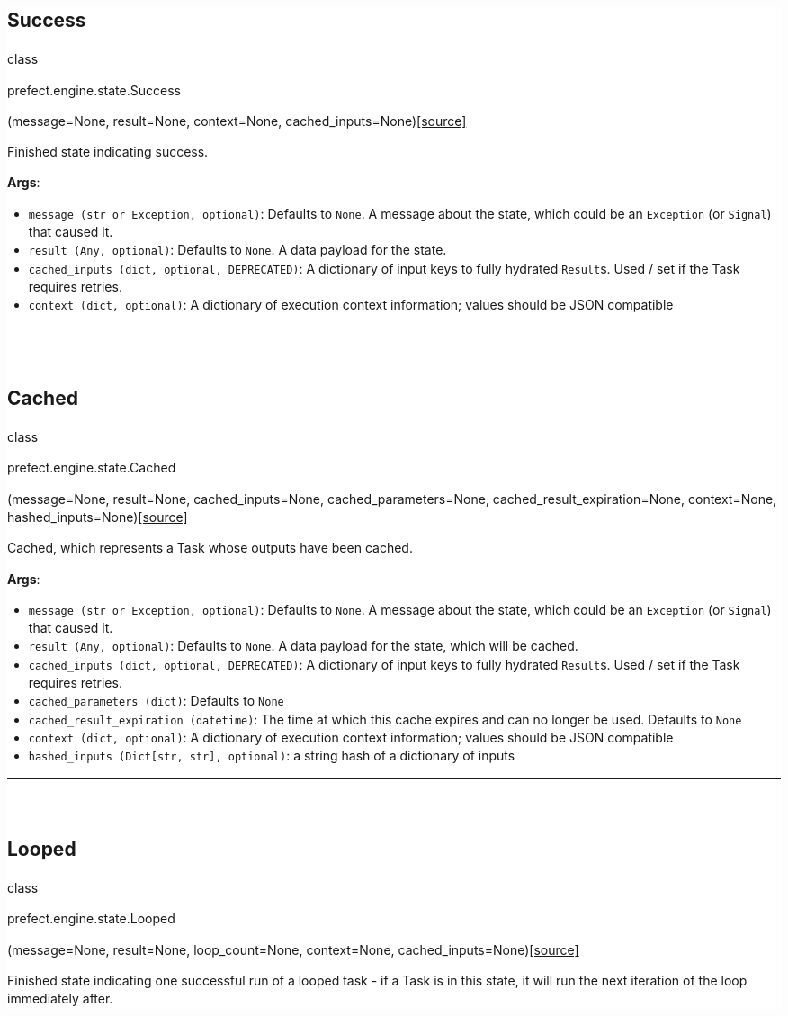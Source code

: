  ## Success
 <div class='class-sig' id='prefect-engine-state-success'><p class="prefect-sig">class </p><p class="prefect-class">prefect.engine.state.Success</p>(message=None, result=None, context=None, cached_inputs=None)<span class="source"><a href="https://github.com/PrefectHQ/prefect/blob/master/src/prefect/engine/state.py#L804">[source]</a></span></div>

Finished state indicating success.

**Args**:     <ul class="args"><li class="args">`message (str or Exception, optional)`: Defaults to `None`. A message about the         state, which could be an `Exception` (or [`Signal`](signals.html)) that caused it.     </li><li class="args">`result (Any, optional)`: Defaults to `None`. A data payload for the state.     </li><li class="args">`cached_inputs (dict, optional, DEPRECATED)`: A dictionary of input keys to fully hydrated         `Result`s. Used / set if the Task requires retries.     </li><li class="args">`context (dict, optional)`: A dictionary of execution context information; values         should be JSON compatible</li></ul>


---
<br>

 ## Cached
 <div class='class-sig' id='prefect-engine-state-cached'><p class="prefect-sig">class </p><p class="prefect-class">prefect.engine.state.Cached</p>(message=None, result=None, cached_inputs=None, cached_parameters=None, cached_result_expiration=None, context=None, hashed_inputs=None)<span class="source"><a href="https://github.com/PrefectHQ/prefect/blob/master/src/prefect/engine/state.py#L821">[source]</a></span></div>

Cached, which represents a Task whose outputs have been cached.

**Args**:     <ul class="args"><li class="args">`message (str or Exception, optional)`: Defaults to `None`. A message about the         state, which could be an `Exception` (or [`Signal`](signals.html)) that caused it.     </li><li class="args">`result (Any, optional)`: Defaults to `None`. A data payload for the         state, which will be cached.     </li><li class="args">`cached_inputs (dict, optional, DEPRECATED)`: A dictionary of input keys to fully hydrated         `Result`s. Used / set if the Task requires retries.     </li><li class="args">`cached_parameters (dict)`: Defaults to `None`     </li><li class="args">`cached_result_expiration (datetime)`: The time at which this cache         expires and can no longer be used. Defaults to `None`     </li><li class="args">`context (dict, optional)`: A dictionary of execution context information; values         should be JSON compatible     </li><li class="args">`hashed_inputs (Dict[str, str], optional)`: a string hash of a dictionary of inputs</li></ul>


---
<br>

 ## Looped
 <div class='class-sig' id='prefect-engine-state-looped'><p class="prefect-sig">class </p><p class="prefect-class">prefect.engine.state.Looped</p>(message=None, result=None, loop_count=None, context=None, cached_inputs=None)<span class="source"><a href="https://github.com/PrefectHQ/prefect/blob/master/src/prefect/engine/state.py#L767">[source]</a></span></div>

Finished state indicating one successful run of a looped task - if a Task is in this state, it will run the next iteration of the loop immediately after.
